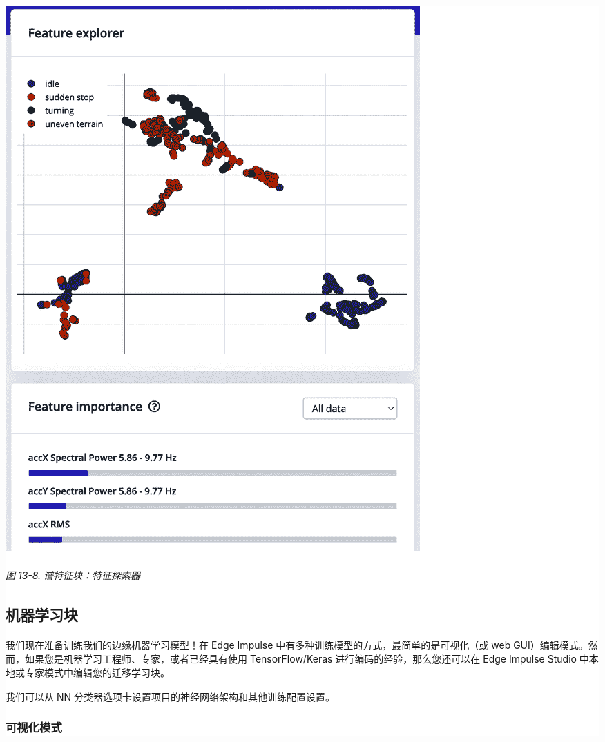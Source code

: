![谱特征块 - 特征探索器](img/aiae_1308.png)

###### 图 13-8\. 谱特征块：特征探索器

## 机器学习块

我们现在准备训练我们的边缘机器学习模型！在 Edge Impulse 中有多种训练模型的方式，最简单的是可视化（或 web GUI）编辑模式。然而，如果您是机器学习工程师、专家，或者已经具有使用 TensorFlow/Keras 进行编码的经验，那么您还可以在 Edge Impulse Studio 中本地或专家模式中编辑您的迁移学习块。

我们可以从 NN 分类器选项卡设置项目的神经网络架构和其他训练配置设置。

### 可视化模式
